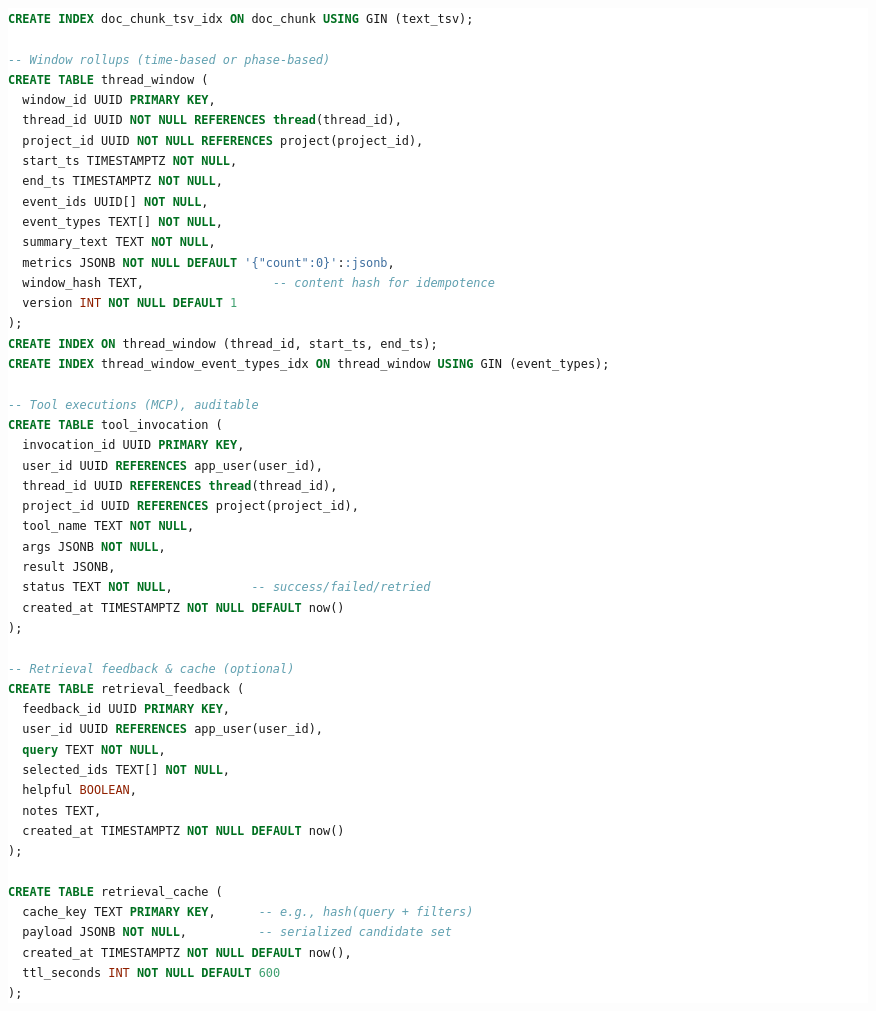 ```sql
CREATE INDEX doc_chunk_tsv_idx ON doc_chunk USING GIN (text_tsv);

-- Window rollups (time-based or phase-based)
CREATE TABLE thread_window (
  window_id UUID PRIMARY KEY,
  thread_id UUID NOT NULL REFERENCES thread(thread_id),
  project_id UUID NOT NULL REFERENCES project(project_id),
  start_ts TIMESTAMPTZ NOT NULL,
  end_ts TIMESTAMPTZ NOT NULL,
  event_ids UUID[] NOT NULL,
  event_types TEXT[] NOT NULL,
  summary_text TEXT NOT NULL,
  metrics JSONB NOT NULL DEFAULT '{"count":0}'::jsonb,
  window_hash TEXT,                  -- content hash for idempotence
  version INT NOT NULL DEFAULT 1
);
CREATE INDEX ON thread_window (thread_id, start_ts, end_ts);
CREATE INDEX thread_window_event_types_idx ON thread_window USING GIN (event_types);

-- Tool executions (MCP), auditable
CREATE TABLE tool_invocation (
  invocation_id UUID PRIMARY KEY,
  user_id UUID REFERENCES app_user(user_id),
  thread_id UUID REFERENCES thread(thread_id),
  project_id UUID REFERENCES project(project_id),
  tool_name TEXT NOT NULL,
  args JSONB NOT NULL,
  result JSONB,
  status TEXT NOT NULL,           -- success/failed/retried
  created_at TIMESTAMPTZ NOT NULL DEFAULT now()
);

-- Retrieval feedback & cache (optional)
CREATE TABLE retrieval_feedback (
  feedback_id UUID PRIMARY KEY,
  user_id UUID REFERENCES app_user(user_id),
  query TEXT NOT NULL,
  selected_ids TEXT[] NOT NULL,
  helpful BOOLEAN,
  notes TEXT,
  created_at TIMESTAMPTZ NOT NULL DEFAULT now()
);

CREATE TABLE retrieval_cache (
  cache_key TEXT PRIMARY KEY,      -- e.g., hash(query + filters)
  payload JSONB NOT NULL,          -- serialized candidate set
  created_at TIMESTAMPTZ NOT NULL DEFAULT now(),
  ttl_seconds INT NOT NULL DEFAULT 600
);
```
